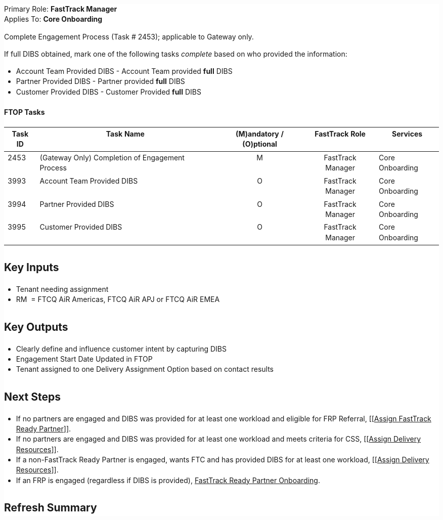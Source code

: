Primary Role: **FastTrack Manager**  
Applies To: **Core Onboarding**

Complete Engagement Process (Task \# 2453); applicable to Gateway only.

If full DIBS obtained, mark one of the following tasks *complete* based
on who provided the information:

  - Account Team Provided DIBS - Account Team provided **full** DIBS
  - Partner Provided DIBS - Partner provided **full** DIBS
  - Customer Provided DIBS - Customer Provided **full**
DIBS  

#### FTOP Tasks

| Task ID | Task Name                                       | (M)andatory / (O)ptional |  FastTrack Role   | Services        |
| ------- | ----------------------------------------------- | :----------------------: | :---------------: | --------------- |
| 2453    | (Gateway Only) Completion of Engagement Process |            M             | FastTrack Manager | Core Onboarding |
| 3993    | Account Team Provided DIBS                      |            O             | FastTrack Manager | Core Onboarding |
| 3994    | Partner Provided DIBS                           |            O             | FastTrack Manager | Core Onboarding |
| 3995    | Customer Provided DIBS                          |            O             | FastTrack Manager | Core Onboarding |

## Key Inputs

  - Tenant needing assignment
  - RM  = FTCQ AiR Americas, FTCQ AiR APJ or FTCQ AiR EMEA

## Key Outputs

  - Clearly define and influence customer intent by capturing DIBS
  - Engagement Start Date Updated in FTOP
  - Tenant assigned to one Delivery Assignment Option based on contact
    results

## Next Steps

  - If no partners are engaged and DIBS was provided for at least one
    workload and eligible for FRP Referral, \[\[[Assign FastTrack Ready
    Partner](./assignment-assign-fasttrack-ready-partner.md)\]\].
  - If no partners are engaged and DIBS was provided for at least one
    workload and meets criteria for CSS, \[\[[Assign Delivery
    Resources](./assignment-assign-delivery-resources.md)\]\].
  - If a non-FastTrack Ready Partner is engaged, wants FTC and has
    provided DIBS for at least one workload, \[\[[Assign Delivery
    Resources](./assignment-assign-delivery-resources.md)\]\].
  - If an FRP is engaged (regardless if DIBS is provided), [FastTrack
    Ready Partner
    Onboarding](https://o365pp.blob.core.windows.net/media/FastTrack%20Partner%20Program%20Guide.pdf).

## Refresh Summary
